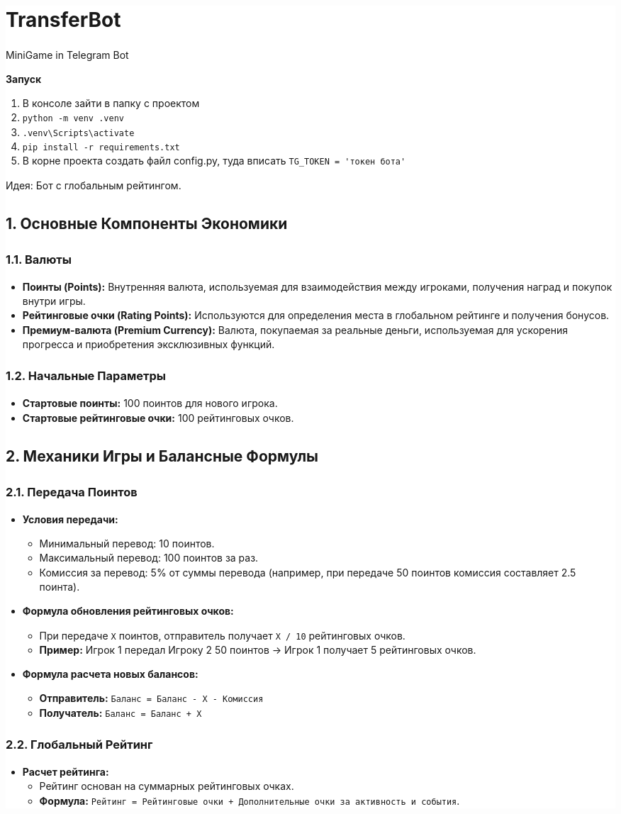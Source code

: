 # TransferBot
MiniGame in Telegram Bot 

**Запуск**
1. В консоле зайти в папку с проектом
2. `python -m venv .venv`
3. `.venv\Scripts\activate`
4. `pip install -r requirements.txt`
5. В корне проекта создать файл config.py, туда вписать
`TG_TOKEN = 'токен бота'`

Идея:
Бот с глобальным рейтингом.

## 1. **Основные Компоненты Экономики**

### 1.1. **Валюты**

- **Поинты (Points):** Внутренняя валюта, используемая для взаимодействия между игроками, получения наград и покупок внутри игры.
- **Рейтинговые очки (Rating Points):** Используются для определения места в глобальном рейтинге и получения бонусов.
- **Премиум-валюта (Premium Currency):** Валюта, покупаемая за реальные деньги, используемая для ускорения прогресса и приобретения эксклюзивных функций.

### 1.2. **Начальные Параметры**

- **Стартовые поинты:** 100 поинтов для нового игрока.
- **Стартовые рейтинговые очки:** 100 рейтинговых очков.

## 2. **Механики Игры и Балансные Формулы**

### 2.1. **Передача Поинтов**

- **Условия передачи:**
  - Минимальный перевод: 10 поинтов.
  - Максимальный перевод: 100 поинтов за раз.
  - Комиссия за перевод: 5% от суммы перевода (например, при передаче 50 поинтов комиссия составляет 2.5 поинта).

- **Формула обновления рейтинговых очков:**
  - При передаче `X` поинтов, отправитель получает `X / 10` рейтинговых очков.
  - **Пример:** Игрок 1 передал Игроку 2 50 поинтов → Игрок 1 получает 5 рейтинговых очков.

- **Формула расчета новых балансов:**
  - **Отправитель:** `Баланс = Баланс - X - Комиссия`
  - **Получатель:** `Баланс = Баланс + X`

### 2.2. **Глобальный Рейтинг**

- **Расчет рейтинга:**
  - Рейтинг основан на суммарных рейтинговых очках.
  - **Формула:** `Рейтинг = Рейтинговые очки + Дополнительные очки за активность и события`.
